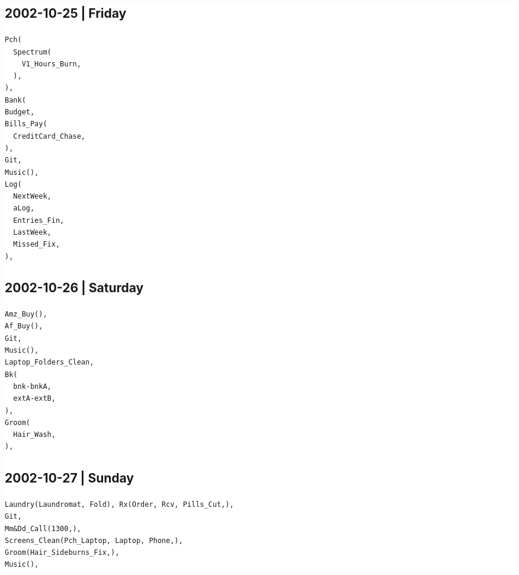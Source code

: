 ## 2002-10-25 | Friday

```text
Pch(
  Spectrum(
    V1_Hours_Burn,
  ),
), 
Bank(
Budget,
Bills_Pay(
  CreditCard_Chase,
), 
Git, 
Music(), 
Log(
  NextWeek,
  aLog,
  Entries_Fin,
  LastWeek,
  Missed_Fix,
), 
```

## 2002-10-26 | Saturday

```text
Amz_Buy(), 
Af_Buy(), 
Git, 
Music(), 
Laptop_Folders_Clean, 
Bk(
  bnk-bnkA,
  extA-extB,
), 
Groom(
  Hair_Wash,
), 
```

## 2002-10-27 | Sunday

```text
Laundry(Laundromat, Fold), Rx(Order, Rcv, Pills_Cut,), 
Git, 
Mm&Dd_Call(1300,), 
Screens_Clean(Pch_Laptop, Laptop, Phone,), 
Groom(Hair_Sideburns_Fix,), 
Music(), 
```
